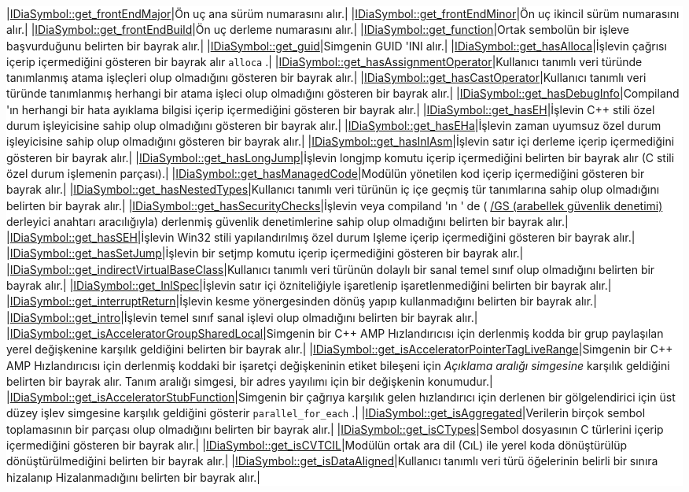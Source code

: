 |[IDiaSymbol::get_frontEndMajor](../../debugger/debug-interface-access/idiasymbol-get-frontendmajor.md)|Ön uç ana sürüm numarasını alır.|
|[IDiaSymbol::get_frontEndMinor](../../debugger/debug-interface-access/idiasymbol-get-frontendminor.md)|Ön uç ikincil sürüm numarasını alır.|
|[IDiaSymbol::get_frontEndBuild](../../debugger/debug-interface-access/idiasymbol-get-frontendbuild.md)|Ön uç derleme numarasını alır.|
|[IDiaSymbol::get_function](../../debugger/debug-interface-access/idiasymbol-get-function.md)|Ortak sembolün bir işleve başvurduğunu belirten bir bayrak alır.|
|[IDiaSymbol::get_guid](../../debugger/debug-interface-access/idiasymbol-get-guid.md)|Simgenin GUID 'INI alır.|
|[IDiaSymbol::get_hasAlloca](../../debugger/debug-interface-access/idiasymbol-get-hasalloca.md)|İşlevin çağrısı içerip içermediğini gösteren bir bayrak alır `alloca` .|
|[IDiaSymbol::get_hasAssignmentOperator](../../debugger/debug-interface-access/idiasymbol-get-hasassignmentoperator.md)|Kullanıcı tanımlı veri türünde tanımlanmış atama işleçleri olup olmadığını gösteren bir bayrak alır.|
|[IDiaSymbol::get_hasCastOperator](../../debugger/debug-interface-access/idiasymbol-get-hascastoperator.md)|Kullanıcı tanımlı veri türünde tanımlanmış herhangi bir atama işleci olup olmadığını gösteren bir bayrak alır.|
|[IDiaSymbol::get_hasDebugInfo](../../debugger/debug-interface-access/idiasymbol-get-hasdebuginfo.md)|Compiland 'ın herhangi bir hata ayıklama bilgisi içerip içermediğini gösteren bir bayrak alır.|
|[IDiaSymbol::get_hasEH](../../debugger/debug-interface-access/idiasymbol-get-haseh.md)|İşlevin C++ stili özel durum işleyicisine sahip olup olmadığını gösteren bir bayrak alır.|
|[IDiaSymbol::get_hasEHa](../../debugger/debug-interface-access/idiasymbol-get-haseha.md)|İşlevin zaman uyumsuz özel durum işleyicisine sahip olup olmadığını gösteren bir bayrak alır.|
|[IDiaSymbol::get_hasInlAsm](../../debugger/debug-interface-access/idiasymbol-get-hasinlasm.md)|İşlevin satır içi derleme içerip içermediğini gösteren bir bayrak alır.|
|[IDiaSymbol::get_hasLongJump](../../debugger/debug-interface-access/idiasymbol-get-haslongjump.md)|İşlevin longjmp komutu içerip içermediğini belirten bir bayrak alır (C stili özel durum işlemenin parçası).|
|[IDiaSymbol::get_hasManagedCode](../../debugger/debug-interface-access/idiasymbol-get-hasmanagedcode.md)|Modülün yönetilen kod içerip içermediğini gösteren bir bayrak alır.|
|[IDiaSymbol::get_hasNestedTypes](../../debugger/debug-interface-access/idiasymbol-get-hasnestedtypes.md)|Kullanıcı tanımlı veri türünün iç içe geçmiş tür tanımlarına sahip olup olmadığını belirten bir bayrak alır.|
|[IDiaSymbol::get_hasSecurityChecks](../../debugger/debug-interface-access/idiasymbol-get-hassecuritychecks.md)|İşlevin veya compiland 'ın ' de ( [/GS (arabellek güvenlik denetimi)](/cpp/build/reference/gs-buffer-security-check) derleyici anahtarı aracılığıyla) derlenmiş güvenlik denetimlerine sahip olup olmadığını belirten bir bayrak alır.|
|[IDiaSymbol::get_hasSEH](../../debugger/debug-interface-access/idiasymbol-get-hasseh.md)|İşlevin Win32 stili yapılandırılmış özel durum Işleme içerip içermediğini gösteren bir bayrak alır.|
|[IDiaSymbol::get_hasSetJump](../../debugger/debug-interface-access/idiasymbol-get-hassetjump.md)|İşlevin bir setjmp komutu içerip içermediğini gösteren bir bayrak alır.|
|[IDiaSymbol::get_indirectVirtualBaseClass](../../debugger/debug-interface-access/idiasymbol-get-indirectvirtualbaseclass.md)|Kullanıcı tanımlı veri türünün dolaylı bir sanal temel sınıf olup olmadığını belirten bir bayrak alır.|
|[IDiaSymbol::get_InlSpec](../../debugger/debug-interface-access/idiasymbol-get-inlspec.md)|İşlevin satır içi özniteliğiyle işaretlenip işaretlenmediğini belirten bir bayrak alır.|
|[IDiaSymbol::get_interruptReturn](../../debugger/debug-interface-access/idiasymbol-get-interruptreturn.md)|İşlevin kesme yönergesinden dönüş yapıp kullanmadığını belirten bir bayrak alır.|
|[IDiaSymbol::get_intro](../../debugger/debug-interface-access/idiasymbol-get-intro.md)|İşlevin temel sınıf sanal işlevi olup olmadığını belirten bir bayrak alır.|
|[IDiaSymbol::get_isAcceleratorGroupSharedLocal](../../debugger/debug-interface-access/idiasymbol-get-isacceleratorgroupsharedlocal.md)|Simgenin bir C++ AMP Hızlandırıcısı için derlenmiş kodda bir grup paylaşılan yerel değişkenine karşılık geldiğini belirten bir bayrak alır.|
|[IDiaSymbol::get_isAcceleratorPointerTagLiveRange](../../debugger/debug-interface-access/idiasymbol-get-isacceleratorpointertagliverange.md)|Simgenin bir C++ AMP Hızlandırıcısı için derlenmiş koddaki bir işaretçi değişkeninin etiket bileşeni için *Açıklama aralığı simgesine* karşılık geldiğini belirten bir bayrak alır. Tanım aralığı simgesi, bir adres yayılımı için bir değişkenin konumudur.|
|[IDiaSymbol::get_isAcceleratorStubFunction](../../debugger/debug-interface-access/idiasymbol-get-isacceleratorstubfunction.md)|Simgenin bir çağrıya karşılık gelen hızlandırıcı için derlenen bir gölgelendirici için üst düzey işlev simgesine karşılık geldiğini gösterir `parallel_for_each` .|
|[IDiaSymbol::get_isAggregated](../../debugger/debug-interface-access/idiasymbol-get-isaggregated.md)|Verilerin birçok sembol toplamasının bir parçası olup olmadığını belirten bir bayrak alır.|
|[IDiaSymbol::get_isCTypes](../../debugger/debug-interface-access/idiasymbol-get-isctypes.md)|Sembol dosyasının C türlerini içerip içermediğini gösteren bir bayrak alır.|
|[IDiaSymbol::get_isCVTCIL](../../debugger/debug-interface-access/idiasymbol-get-iscvtcil.md)|Modülün ortak ara dil (CıL) ile yerel koda dönüştürülüp dönüştürülmediğini belirten bir bayrak alır.|
|[IDiaSymbol::get_isDataAligned](../../debugger/debug-interface-access/idiasymbol-get-isdataaligned.md)|Kullanıcı tanımlı veri türü öğelerinin belirli bir sınıra hizalanıp Hizalanmadığını belirten bir bayrak alır.|